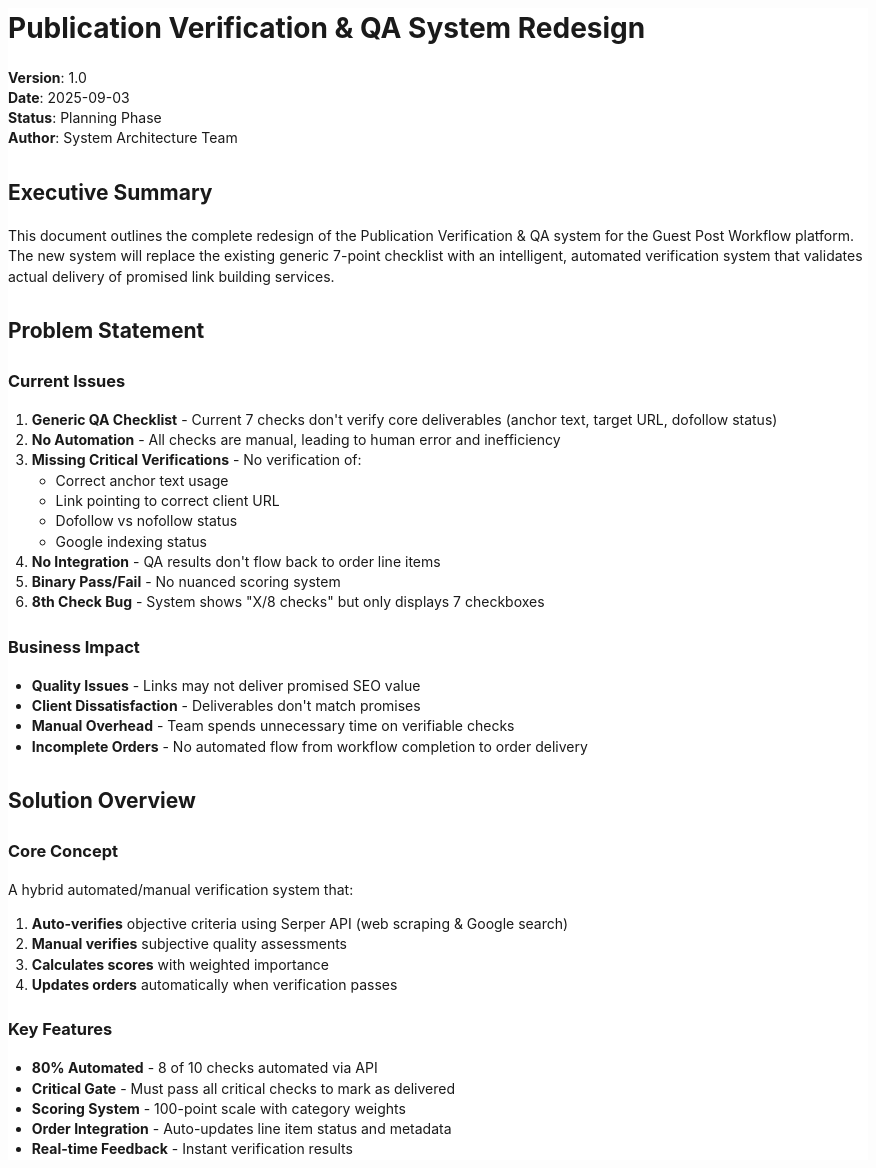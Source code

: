 # Publication Verification & QA System Redesign
**Version**: 1.0  
**Date**: 2025-09-03  
**Status**: Planning Phase  
**Author**: System Architecture Team

## Executive Summary

This document outlines the complete redesign of the Publication Verification & QA system for the Guest Post Workflow platform. The new system will replace the existing generic 7-point checklist with an intelligent, automated verification system that validates actual delivery of promised link building services.

## Problem Statement

### Current Issues
1. **Generic QA Checklist** - Current 7 checks don't verify core deliverables (anchor text, target URL, dofollow status)
2. **No Automation** - All checks are manual, leading to human error and inefficiency
3. **Missing Critical Verifications** - No verification of:
   - Correct anchor text usage
   - Link pointing to correct client URL
   - Dofollow vs nofollow status
   - Google indexing status
4. **No Integration** - QA results don't flow back to order line items
5. **Binary Pass/Fail** - No nuanced scoring system
6. **8th Check Bug** - System shows "X/8 checks" but only displays 7 checkboxes

### Business Impact
- **Quality Issues** - Links may not deliver promised SEO value
- **Client Dissatisfaction** - Deliverables don't match promises
- **Manual Overhead** - Team spends unnecessary time on verifiable checks
- **Incomplete Orders** - No automated flow from workflow completion to order delivery

## Solution Overview

### Core Concept
A hybrid automated/manual verification system that:
1. **Auto-verifies** objective criteria using Serper API (web scraping & Google search)
2. **Manual verifies** subjective quality assessments
3. **Calculates scores** with weighted importance
4. **Updates orders** automatically when verification passes

### Key Features
- **80% Automated** - 8 of 10 checks automated via API
- **Critical Gate** - Must pass all critical checks to mark as delivered
- **Scoring System** - 100-point scale with category weights
- **Order Integration** - Auto-updates line item status and metadata
- **Real-time Feedback** - Instant verification results
